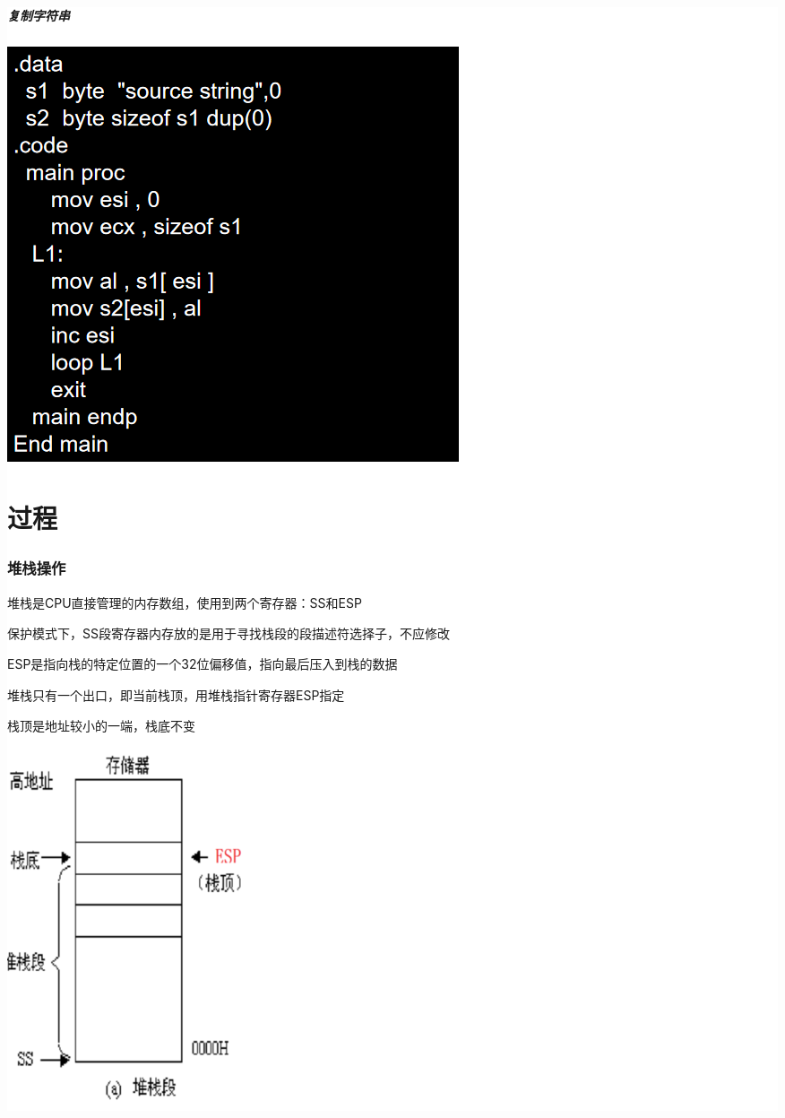 ##### 复制字符串

![](images/17.png)

# 过程

### 堆栈操作

堆栈是CPU直接管理的内存数组，使用到两个寄存器：SS和ESP

保护模式下，SS段寄存器内存放的是用于寻找栈段的段描述符选择子，不应修改

ESP是指向栈的特定位置的一个32位偏移值，指向最后压入到栈的数据

堆栈只有一个出口，即当前栈顶，用堆栈指针寄存器ESP指定

栈顶是地址较小的一端，栈底不变

![](images/18.png)
